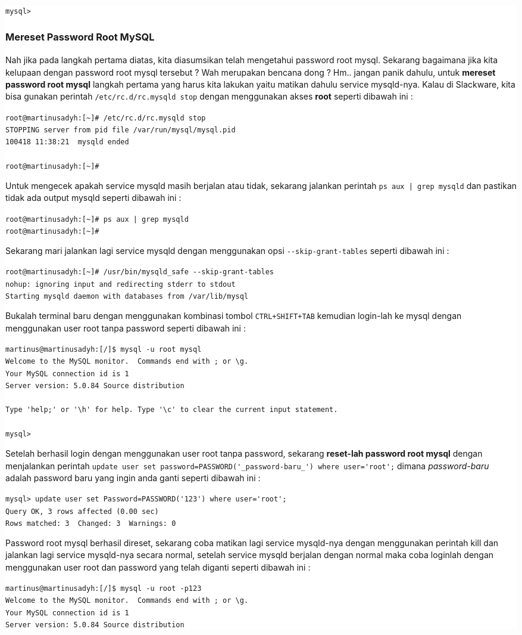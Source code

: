     mysql>

### Mereset Password Root MySQL

Nah jika pada langkah pertama diatas, kita diasumsikan telah mengetahui password root mysql. Sekarang bagaimana jika kita kelupaan dengan password root mysql tersebut ? Wah merupakan bencana dong ? Hm.. jangan panik dahulu, untuk **mereset password root mysql** langkah pertama yang harus kita lakukan yaitu matikan dahulu service mysqld-nya. Kalau di Slackware, kita bisa gunakan perintah `/etc/rc.d/rc.mysqld stop` dengan menggunakan akses **root** seperti dibawah ini :

    root@martinusadyh:[~]# /etc/rc.d/rc.mysqld stop
    STOPPING server from pid file /var/run/mysql/mysql.pid
    100418 11:38:21  mysqld ended

    root@martinusadyh:[~]#

Untuk mengecek apakah service mysqld masih berjalan atau tidak, sekarang jalankan perintah `ps aux | grep mysqld` dan pastikan tidak ada output mysqld seperti dibawah ini :

    root@martinusadyh:[~]# ps aux | grep mysqld
    root@martinusadyh:[~]#

Sekarang mari jalankan lagi service mysqld dengan menggunakan opsi `--skip-grant-tables` seperti dibawah ini :

    root@martinusadyh:[~]# /usr/bin/mysqld_safe --skip-grant-tables
    nohup: ignoring input and redirecting stderr to stdout
    Starting mysqld daemon with databases from /var/lib/mysql


Bukalah terminal baru dengan menggunakan kombinasi tombol `CTRL+SHIFT+TAB` kemudian login-lah ke mysql dengan menggunakan user root tanpa password seperti dibawah ini :

    martinus@martinusadyh:[/]$ mysql -u root mysql
    Welcome to the MySQL monitor.  Commands end with ; or \g.
    Your MySQL connection id is 1
    Server version: 5.0.84 Source distribution
    
    Type 'help;' or '\h' for help. Type '\c' to clear the current input statement.
    
    mysql>

Setelah berhasil login dengan menggunakan user root tanpa password, sekarang **reset-lah password root mysql** dengan menjalankan perintah `update user set password=PASSWORD('_password-baru_') where user='root';` dimana _password-baru_ adalah password baru yang ingin anda ganti seperti dibawah ini :

    mysql> update user set Password=PASSWORD('123') where user='root';
    Query OK, 3 rows affected (0.00 sec)
    Rows matched: 3  Changed: 3  Warnings: 0

Password root mysql berhasil direset, sekarang coba matikan lagi service mysqld-nya dengan menggunakan perintah kill dan jalankan lagi service mysqld-nya secara normal, setelah service mysqld berjalan dengan normal maka coba loginlah dengan menggunakan user root dan password yang telah diganti seperti dibawah ini :

    martinus@martinusadyh:[/]$ mysql -u root -p123
    Welcome to the MySQL monitor.  Commands end with ; or \g.
    Your MySQL connection id is 1
    Server version: 5.0.84 Source distribution
    
